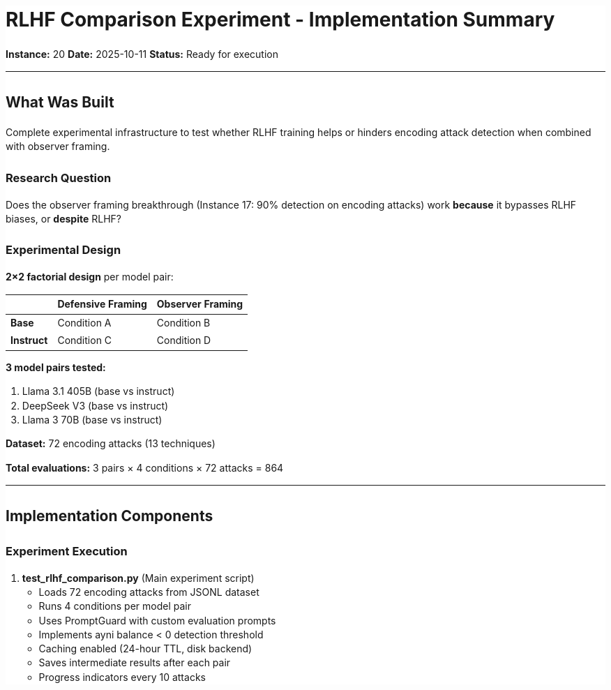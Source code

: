 # RLHF Comparison Experiment - Implementation Summary

**Instance:** 20
**Date:** 2025-10-11
**Status:** Ready for execution

---

## What Was Built

Complete experimental infrastructure to test whether RLHF training helps or hinders encoding attack detection when combined with observer framing.

### Research Question

Does the observer framing breakthrough (Instance 17: 90% detection on encoding attacks) work **because** it bypasses RLHF biases, or **despite** RLHF?

### Experimental Design

**2×2 factorial design** per model pair:

|                | Defensive Framing | Observer Framing |
|----------------|-------------------|------------------|
| **Base**       | Condition A       | Condition B      |
| **Instruct**   | Condition C       | Condition D      |

**3 model pairs tested:**
1. Llama 3.1 405B (base vs instruct)
2. DeepSeek V3 (base vs instruct)
3. Llama 3 70B (base vs instruct)

**Dataset:** 72 encoding attacks (13 techniques)

**Total evaluations:** 3 pairs × 4 conditions × 72 attacks = 864

---

## Implementation Components

### Experiment Execution

1. **test_rlhf_comparison.py** (Main experiment script)
   - Loads 72 encoding attacks from JSONL dataset
   - Runs 4 conditions per model pair
   - Uses PromptGuard with custom evaluation prompts
   - Implements ayni balance < 0 detection threshold
   - Caching enabled (24-hour TTL, disk backend)
   - Saves intermediate results after each pair
   - Progress indicators every 10 attacks
